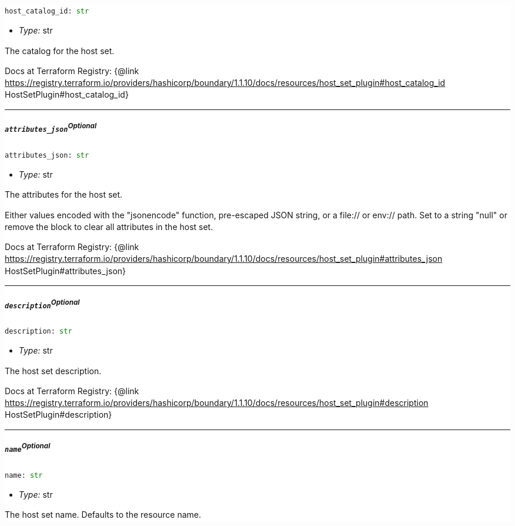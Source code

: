 ```python
host_catalog_id: str
```

- *Type:* str

The catalog for the host set.

Docs at Terraform Registry: {@link https://registry.terraform.io/providers/hashicorp/boundary/1.1.10/docs/resources/host_set_plugin#host_catalog_id HostSetPlugin#host_catalog_id}

---

##### `attributes_json`<sup>Optional</sup> <a name="attributes_json" id="@cdktf/provider-boundary.hostSetPlugin.HostSetPluginConfig.property.attributesJson"></a>

```python
attributes_json: str
```

- *Type:* str

The attributes for the host set.

Either values encoded with the "jsonencode" function, pre-escaped JSON string, or a file:// or env:// path. Set to a string "null" or remove the block to clear all attributes in the host set.

Docs at Terraform Registry: {@link https://registry.terraform.io/providers/hashicorp/boundary/1.1.10/docs/resources/host_set_plugin#attributes_json HostSetPlugin#attributes_json}

---

##### `description`<sup>Optional</sup> <a name="description" id="@cdktf/provider-boundary.hostSetPlugin.HostSetPluginConfig.property.description"></a>

```python
description: str
```

- *Type:* str

The host set description.

Docs at Terraform Registry: {@link https://registry.terraform.io/providers/hashicorp/boundary/1.1.10/docs/resources/host_set_plugin#description HostSetPlugin#description}

---

##### `name`<sup>Optional</sup> <a name="name" id="@cdktf/provider-boundary.hostSetPlugin.HostSetPluginConfig.property.name"></a>

```python
name: str
```

- *Type:* str

The host set name. Defaults to the resource name.
